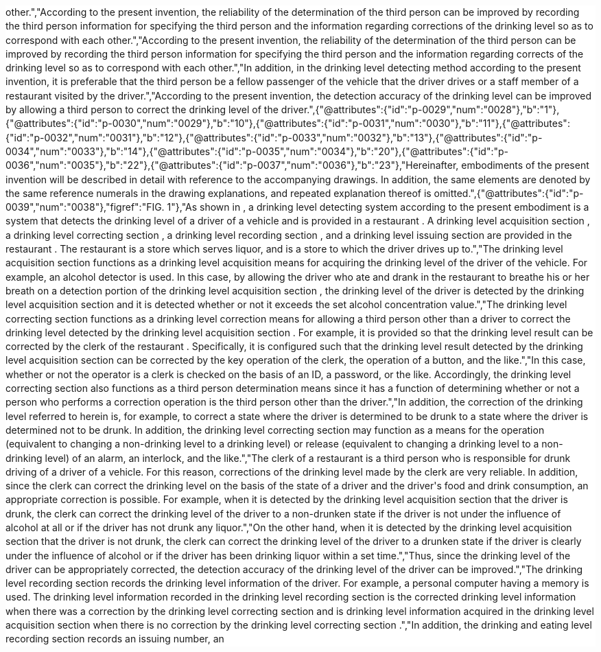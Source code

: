 other.","According to the present invention, the reliability of the determination of the third person can be improved by recording the third person information for specifying the third person and the information regarding corrections of the drinking level so as to correspond with each other.","According to the present invention, the reliability of the determination of the third person can be improved by recording the third person information for specifying the third person and the information regarding corrects of the drinking level so as to correspond with each other.","In addition, in the drinking level detecting method according to the present invention, it is preferable that the third person be a fellow passenger of the vehicle that the driver drives or a staff member of a restaurant visited by the driver.","According to the present invention, the detection accuracy of the drinking level can be improved by allowing a third person to correct the drinking level of the driver.",{"@attributes":{"id":"p-0029","num":"0028"},"b":"1"},{"@attributes":{"id":"p-0030","num":"0029"},"b":"10"},{"@attributes":{"id":"p-0031","num":"0030"},"b":"11"},{"@attributes":{"id":"p-0032","num":"0031"},"b":"12"},{"@attributes":{"id":"p-0033","num":"0032"},"b":"13"},{"@attributes":{"id":"p-0034","num":"0033"},"b":"14"},{"@attributes":{"id":"p-0035","num":"0034"},"b":"20"},{"@attributes":{"id":"p-0036","num":"0035"},"b":"22"},{"@attributes":{"id":"p-0037","num":"0036"},"b":"23"},"Hereinafter, embodiments of the present invention will be described in detail with reference to the accompanying drawings. In addition, the same elements are denoted by the same reference numerals in the drawing explanations, and repeated explanation thereof is omitted.",{"@attributes":{"id":"p-0039","num":"0038"},"figref":"FIG. 1"},"As shown in , a drinking level detecting system  according to the present embodiment is a system that detects the drinking level of a driver of a vehicle and is provided in a restaurant . A drinking level acquisition section , a drinking level correcting section , a drinking level recording section , and a drinking level issuing section  are provided in the restaurant . The restaurant  is a store which serves liquor, and is a store to which the driver drives up to.","The drinking level acquisition section  functions as a drinking level acquisition means for acquiring the drinking level of the driver of the vehicle. For example, an alcohol detector is used. In this case, by allowing the driver who ate and drank in the restaurant to breathe his or her breath on a detection portion of the drinking level acquisition section , the drinking level of the driver is detected by the drinking level acquisition section  and it is detected whether or not it exceeds the set alcohol concentration value.","The drinking level correcting section  functions as a drinking level correction means for allowing a third person other than a driver to correct the drinking level detected by the drinking level acquisition section . For example, it is provided so that the drinking level result can be corrected by the clerk of the restaurant . Specifically, it is configured such that the drinking level result detected by the drinking level acquisition section  can be corrected by the key operation of the clerk, the operation of a button, and the like.","In this case, whether or not the operator is a clerk is checked on the basis of an ID, a password, or the like. Accordingly, the drinking level correcting section  also functions as a third person determination means since it has a function of determining whether or not a person who performs a correction operation is the third person other than the driver.","In addition, the correction of the drinking level referred to herein is, for example, to correct a state where the driver is determined to be drunk to a state where the driver is determined not to be drunk. In addition, the drinking level correcting section  may function as a means for the operation (equivalent to changing a non-drinking level to a drinking level) or release (equivalent to changing a drinking level to a non-drinking level) of an alarm, an interlock, and the like.","The clerk of a restaurant is a third person who is responsible for drunk driving of a driver of a vehicle. For this reason, corrections of the drinking level made by the clerk are very reliable. In addition, since the clerk can correct the drinking level on the basis of the state of a driver and the driver's food and drink consumption, an appropriate correction is possible. For example, when it is detected by the drinking level acquisition section  that the driver is drunk, the clerk can correct the drinking level of the driver to a non-drunken state if the driver is not under the influence of alcohol at all or if the driver has not drunk any liquor.","On the other hand, when it is detected by the drinking level acquisition section  that the driver is not drunk, the clerk can correct the drinking level of the driver to a drunken state if the driver is clearly under the influence of alcohol or if the driver has been drinking liquor within a set time.","Thus, since the drinking level of the driver can be appropriately corrected, the detection accuracy of the drinking level of the driver can be improved.","The drinking level recording section  records the drinking level information of the driver. For example, a personal computer having a memory is used. The drinking level information recorded in the drinking level recording section  is the corrected drinking level information when there was a correction by the drinking level correcting section  and is drinking level information acquired in the drinking level acquisition section  when there is no correction by the drinking level correcting section .","In addition, the drinking and eating level recording section  records an issuing number, an